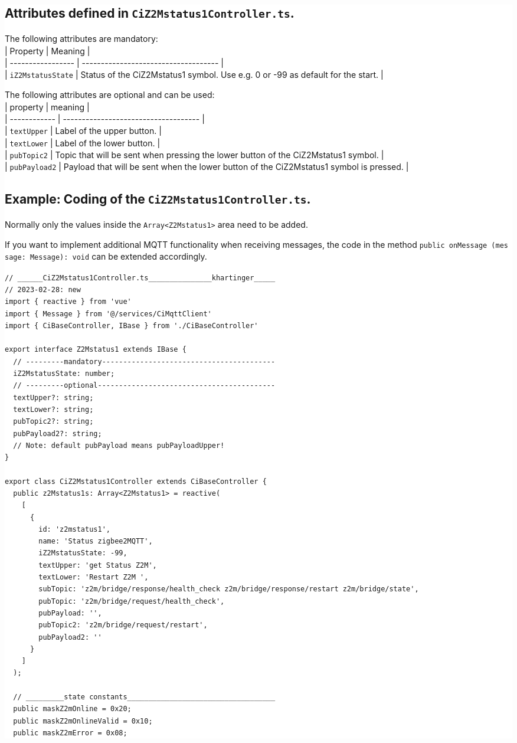 ## Attributes defined in `CiZ2Mstatus1Controller.ts`.
The following attributes are mandatory:   
| Property          | Meaning                              |   
| ----------------- | ------------------------------------ |   
| `iZ2MstatusState` | Status of the CiZ2Mstatus1 symbol. Use e.g. 0 or -99 as default for the start. |   

The following attributes are optional and can be used:   
| property | meaning |   
| ------------ | ------------------------------------ |   
| `textUpper` | Label of the upper button.     |   
| `textLower` | Label of the lower button.     |   
| `pubTopic2` | Topic that will be sent when pressing the lower button of the CiZ2Mstatus1 symbol. |   
| `pubPayload2` | Payload that will be sent when the lower button of the CiZ2Mstatus1 symbol is pressed. |   

## Example: Coding of the `CiZ2Mstatus1Controller.ts`.   
Normally only the values inside the `Array<Z2Mstatus1>` area need to be added.   

If you want to implement additional MQTT functionality when receiving messages, the code in the method `public onMessage (message: Message): void` can be extended accordingly.   

```
// ______CiZ2Mstatus1Controller.ts_______________khartinger_____
// 2023-02-28: new
import { reactive } from 'vue'
import { Message } from '@/services/CiMqttClient'
import { CiBaseController, IBase } from './CiBaseController'

export interface Z2Mstatus1 extends IBase {
  // ---------mandatory-----------------------------------------
  iZ2MstatusState: number;
  // ---------optional------------------------------------------
  textUpper?: string;
  textLower?: string;
  pubTopic2?: string;
  pubPayload2?: string;
  // Note: default pubPayload means pubPayloadUpper!
}

export class CiZ2Mstatus1Controller extends CiBaseController {
  public z2Mstatus1s: Array<Z2Mstatus1> = reactive(
    [
      {
        id: 'z2mstatus1',
        name: 'Status zigbee2MQTT',
        iZ2MstatusState: -99,
        textUpper: 'get Status Z2M',
        textLower: 'Restart Z2M ',
        subTopic: 'z2m/bridge/response/health_check z2m/bridge/response/restart z2m/bridge/state',
        pubTopic: 'z2m/bridge/request/health_check',
        pubPayload: '',
        pubTopic2: 'z2m/bridge/request/restart',
        pubPayload2: ''
      }
    ]
  );

  // _________state constants___________________________________
  public maskZ2mOnline = 0x20;
  public maskZ2mOnlineValid = 0x10;
  public maskZ2mError = 0x08;
```